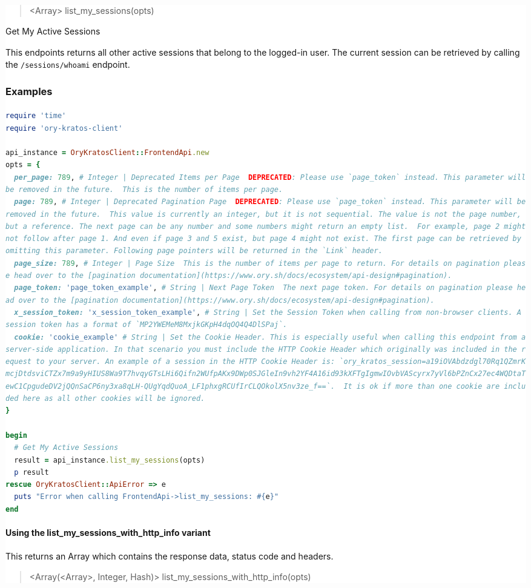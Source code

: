 > <Array<Session>> list_my_sessions(opts)

Get My Active Sessions

This endpoints returns all other active sessions that belong to the logged-in user. The current session can be retrieved by calling the `/sessions/whoami` endpoint.

### Examples

```ruby
require 'time'
require 'ory-kratos-client'

api_instance = OryKratosClient::FrontendApi.new
opts = {
  per_page: 789, # Integer | Deprecated Items per Page  DEPRECATED: Please use `page_token` instead. This parameter will be removed in the future.  This is the number of items per page.
  page: 789, # Integer | Deprecated Pagination Page  DEPRECATED: Please use `page_token` instead. This parameter will be removed in the future.  This value is currently an integer, but it is not sequential. The value is not the page number, but a reference. The next page can be any number and some numbers might return an empty list.  For example, page 2 might not follow after page 1. And even if page 3 and 5 exist, but page 4 might not exist. The first page can be retrieved by omitting this parameter. Following page pointers will be returned in the `Link` header.
  page_size: 789, # Integer | Page Size  This is the number of items per page to return. For details on pagination please head over to the [pagination documentation](https://www.ory.sh/docs/ecosystem/api-design#pagination).
  page_token: 'page_token_example', # String | Next Page Token  The next page token. For details on pagination please head over to the [pagination documentation](https://www.ory.sh/docs/ecosystem/api-design#pagination).
  x_session_token: 'x_session_token_example', # String | Set the Session Token when calling from non-browser clients. A session token has a format of `MP2YWEMeM8MxjkGKpH4dqOQ4Q4DlSPaj`.
  cookie: 'cookie_example' # String | Set the Cookie Header. This is especially useful when calling this endpoint from a server-side application. In that scenario you must include the HTTP Cookie Header which originally was included in the request to your server. An example of a session in the HTTP Cookie Header is: `ory_kratos_session=a19iOVAbdzdgl70Rq1QZmrKmcjDtdsviCTZx7m9a9yHIUS8Wa9T7hvqyGTsLHi6Qifn2WUfpAKx9DWp0SJGleIn9vh2YF4A16id93kXFTgIgmwIOvbVAScyrx7yVl6bPZnCx27ec4WQDtaTewC1CpgudeDV2jQQnSaCP6ny3xa8qLH-QUgYqdQuoA_LF1phxgRCUfIrCLQOkolX5nv3ze_f==`.  It is ok if more than one cookie are included here as all other cookies will be ignored.
}

begin
  # Get My Active Sessions
  result = api_instance.list_my_sessions(opts)
  p result
rescue OryKratosClient::ApiError => e
  puts "Error when calling FrontendApi->list_my_sessions: #{e}"
end
```

#### Using the list_my_sessions_with_http_info variant

This returns an Array which contains the response data, status code and headers.

> <Array(<Array<Session>>, Integer, Hash)> list_my_sessions_with_http_info(opts)
